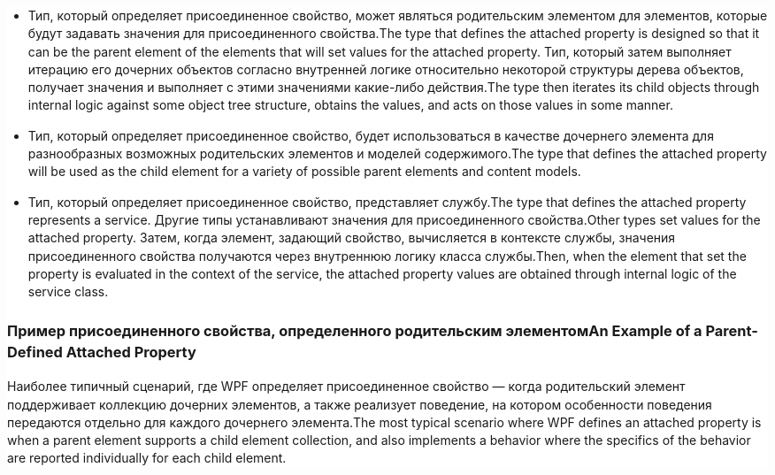 - <span data-ttu-id="9c08d-129">Тип, который определяет присоединенное свойство, может являться родительским элементом для элементов, которые будут задавать значения для присоединенного свойства.</span><span class="sxs-lookup"><span data-stu-id="9c08d-129">The type that defines the attached property is designed so that it can be the parent element of the elements that will set values for the attached property.</span></span> <span data-ttu-id="9c08d-130">Тип, который затем выполняет итерацию его дочерних объектов согласно внутренней логике относительно некоторой структуры дерева объектов, получает значения и выполняет с этими значениями какие-либо действия.</span><span class="sxs-lookup"><span data-stu-id="9c08d-130">The type then iterates its child objects through internal logic against some object tree structure, obtains the values, and acts on those values in some manner.</span></span>

- <span data-ttu-id="9c08d-131">Тип, который определяет присоединенное свойство, будет использоваться в качестве дочернего элемента для разнообразных возможных родительских элементов и моделей содержимого.</span><span class="sxs-lookup"><span data-stu-id="9c08d-131">The type that defines the attached property will be used as the child element for a variety of possible parent elements and content models.</span></span>

- <span data-ttu-id="9c08d-132">Тип, который определяет присоединенное свойство, представляет службу.</span><span class="sxs-lookup"><span data-stu-id="9c08d-132">The type that defines the attached property represents a service.</span></span> <span data-ttu-id="9c08d-133">Другие типы устанавливают значения для присоединенного свойства.</span><span class="sxs-lookup"><span data-stu-id="9c08d-133">Other types set values for the attached property.</span></span> <span data-ttu-id="9c08d-134">Затем, когда элемент, задающий свойство, вычисляется в контексте службы, значения присоединенного свойства получаются через внутреннюю логику класса службы.</span><span class="sxs-lookup"><span data-stu-id="9c08d-134">Then, when the element that set the property is evaluated in the context of the service, the attached property values are obtained through internal logic of the service class.</span></span>

### <a name="an-example-of-a-parent-defined-attached-property"></a><span data-ttu-id="9c08d-135">Пример присоединенного свойства, определенного родительским элементом</span><span class="sxs-lookup"><span data-stu-id="9c08d-135">An Example of a Parent-Defined Attached Property</span></span>

<span data-ttu-id="9c08d-136">Наиболее типичный сценарий, где WPF определяет присоединенное свойство — когда родительский элемент поддерживает коллекцию дочерних элементов, а также реализует поведение, на котором особенности поведения передаются отдельно для каждого дочернего элемента.</span><span class="sxs-lookup"><span data-stu-id="9c08d-136">The most typical scenario where WPF defines an attached property is when a parent element supports a child element collection, and also implements a behavior where the specifics of the behavior are reported individually for each child element.</span></span>
